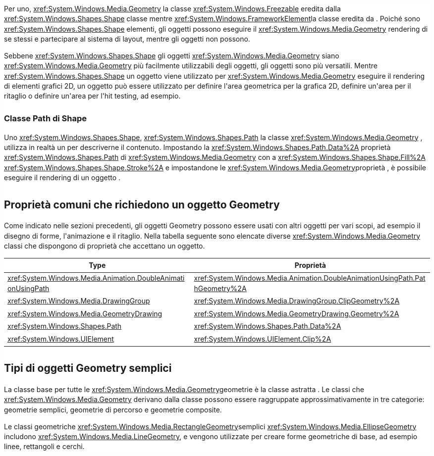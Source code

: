  Per uno, <xref:System.Windows.Media.Geometry> la classe <xref:System.Windows.Freezable> eredita dalla <xref:System.Windows.Shapes.Shape> classe mentre <xref:System.Windows.FrameworkElement>la classe eredita da . Poiché sono <xref:System.Windows.Shapes.Shape> elementi, gli oggetti possono eseguire il <xref:System.Windows.Media.Geometry> rendering di se stessi e partecipare al sistema di layout, mentre gli oggetti non possono.  
  
 Sebbene <xref:System.Windows.Shapes.Shape> gli oggetti <xref:System.Windows.Media.Geometry> siano <xref:System.Windows.Media.Geometry> più facilmente utilizzabili degli oggetti, gli oggetti sono più versatili. Mentre <xref:System.Windows.Shapes.Shape> un oggetto viene utilizzato per <xref:System.Windows.Media.Geometry> eseguire il rendering di elementi grafici 2D, un oggetto può essere utilizzato per definire l'area geometrica per la grafica 2D, definire un'area per il ritaglio o definire un'area per l'hit testing, ad esempio.  
  
### <a name="the-path-shape"></a>Classe Path di Shape  
 Uno <xref:System.Windows.Shapes.Shape>, <xref:System.Windows.Shapes.Path> la classe <xref:System.Windows.Media.Geometry> , utilizza in realtà un per descriverne il contenuto. Impostando la <xref:System.Windows.Shapes.Path.Data%2A> proprietà <xref:System.Windows.Shapes.Path> di <xref:System.Windows.Media.Geometry> con a <xref:System.Windows.Shapes.Shape.Fill%2A> <xref:System.Windows.Shapes.Shape.Stroke%2A> e impostandone le <xref:System.Windows.Media.Geometry>proprietà , è possibile eseguire il rendering di un oggetto .  
  
<a name="commonproperties"></a>
## <a name="common-properties-that-take-a-geometry"></a>Proprietà comuni che richiedono un oggetto Geometry  
 Come indicato nelle sezioni precedenti, gli oggetti Geometry possono essere usati con altri oggetti per vari scopi, ad esempio il disegno di forme, l'animazione e il ritaglio. Nella tabella seguente sono elencate diverse <xref:System.Windows.Media.Geometry> classi che dispongono di proprietà che accettano un oggetto.  
  
|Type|Proprietà|  
|----------|--------------|  
|<xref:System.Windows.Media.Animation.DoubleAnimationUsingPath>|<xref:System.Windows.Media.Animation.DoubleAnimationUsingPath.PathGeometry%2A>|  
|<xref:System.Windows.Media.DrawingGroup>|<xref:System.Windows.Media.DrawingGroup.ClipGeometry%2A>|  
|<xref:System.Windows.Media.GeometryDrawing>|<xref:System.Windows.Media.GeometryDrawing.Geometry%2A>|  
|<xref:System.Windows.Shapes.Path>|<xref:System.Windows.Shapes.Path.Data%2A>|  
|<xref:System.Windows.UIElement>|<xref:System.Windows.UIElement.Clip%2A>|  
  
<a name="wcpsdk_graphics_geometry_geometrytypes"></a>
## <a name="simple-geometry-types"></a>Tipi di oggetti Geometry semplici  
 La classe base per tutte le <xref:System.Windows.Media.Geometry>geometrie è la classe astratta .  Le classi che <xref:System.Windows.Media.Geometry> derivano dalla classe possono essere raggruppate approssimativamente in tre categorie: geometrie semplici, geometrie di percorso e geometrie composite.  
  
 Le classi geometriche <xref:System.Windows.Media.RectangleGeometry>semplici <xref:System.Windows.Media.EllipseGeometry> includono <xref:System.Windows.Media.LineGeometry>, e vengono utilizzate per creare forme geometriche di base, ad esempio linee, rettangoli e cerchi.  
  
